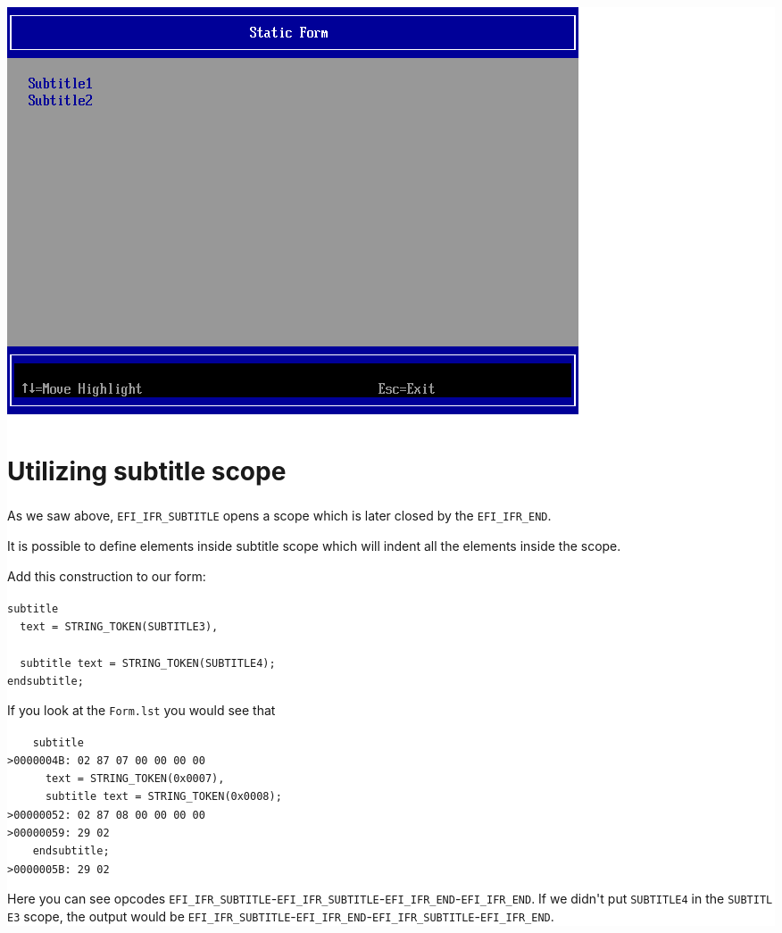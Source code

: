 ![Subtitle2](Subtitle2.png?raw=true "Subtitle2")

# Utilizing subtitle scope

As we saw above, `EFI_IFR_SUBTITLE` opens a scope which is later closed by the `EFI_IFR_END`.

It is possible to define elements inside subtitle scope which will indent all the elements inside the scope.

Add this construction to our form:
```
subtitle
  text = STRING_TOKEN(SUBTITLE3),

  subtitle text = STRING_TOKEN(SUBTITLE4);
endsubtitle;
```

If you look at the `Form.lst` you would see that 
```
    subtitle
>0000004B: 02 87 07 00 00 00 00
      text = STRING_TOKEN(0x0007),
      subtitle text = STRING_TOKEN(0x0008);
>00000052: 02 87 08 00 00 00 00
>00000059: 29 02
    endsubtitle;
>0000005B: 29 02
```
Here you can see opcodes `EFI_IFR_SUBTITLE`-`EFI_IFR_SUBTITLE`-`EFI_IFR_END`-`EFI_IFR_END`. If we didn't put `SUBTITLE4` in the `SUBTITLE3` scope, the output would be `EFI_IFR_SUBTITLE`-`EFI_IFR_END`-`EFI_IFR_SUBTITLE`-`EFI_IFR_END`.
